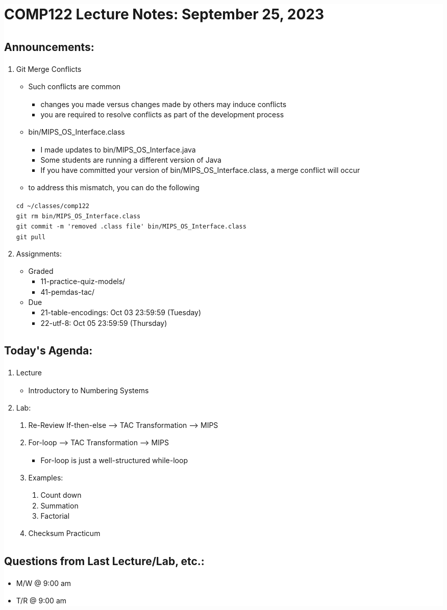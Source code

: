 # COMP122 Lecture Notes: September 25, 2023

## Announcements:
   1. Git Merge Conflicts
      - Such conflicts are common
        - changes you made versus changes made by others may induce conflicts
        - you are required to resolve conflicts as part of the development process

      - bin/MIPS_OS_Interface.class
        - I made updates to bin/MIPS_OS_Interface.java
        - Some students are running a different version of Java
        - If you have committed your version of bin/MIPS_OS_Interface.class, 
          a merge conflict will occur

      - to address this mismatch, you can do the following
      ```
      cd ~/classes/comp122
      git rm bin/MIPS_OS_Interface.class
      git commit -m 'removed .class file' bin/MIPS_OS_Interface.class
      git pull
      ```

   1. Assignments:
      * Graded
        - 11-practice-quiz-models/
        - 41-pemdas-tac/
      * Due
        - 21-table-encodings: Oct 03 23:59:59 (Tuesday)
        - 22-utf-8: Oct 05 23:59:59 (Thursday)
    
## Today's Agenda:
   1. Lecture
      - Introductory to Numbering Systems

   1. Lab:
      1. Re-Review If-then-else --> TAC Transformation --> MIPS
      1. For-loop --> TAC Transformation --> MIPS
         - For-loop is just a well-structured while-loop

      1. Examples:
         1. Count down
         1. Summation
         1. Factorial

      1. Checksum Practicum


## Questions from Last Lecture/Lab, etc.:
   * M/W @ 9:00 am

   * T/R @ 9:00 am
